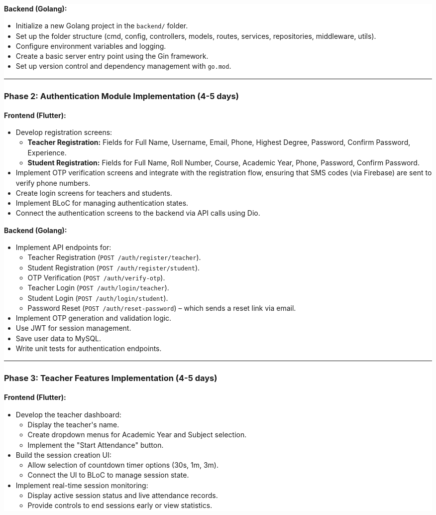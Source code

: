 **Backend (Golang):**
- Initialize a new Golang project in the `backend/` folder.
- Set up the folder structure (cmd, config, controllers, models, routes, services, repositories, middleware, utils).
- Configure environment variables and logging.
- Create a basic server entry point using the Gin framework.
- Set up version control and dependency management with `go.mod`.

---

### Phase 2: Authentication Module Implementation (4-5 days)

**Frontend (Flutter):**
- Develop registration screens:
  - **Teacher Registration:** Fields for Full Name, Username, Email, Phone, Highest Degree, Password, Confirm Password, Experience.
  - **Student Registration:** Fields for Full Name, Roll Number, Course, Academic Year, Phone, Password, Confirm Password.
- Implement OTP verification screens and integrate with the registration flow, ensuring that SMS codes (via Firebase) are sent to verify phone numbers.
- Create login screens for teachers and students.
- Implement BLoC for managing authentication states.
- Connect the authentication screens to the backend via API calls using Dio.

**Backend (Golang):**
- Implement API endpoints for:
  - Teacher Registration (`POST /auth/register/teacher`).
  - Student Registration (`POST /auth/register/student`).
  - OTP Verification (`POST /auth/verify-otp`).
  - Teacher Login (`POST /auth/login/teacher`).
  - Student Login (`POST /auth/login/student`).
  - Password Reset (`POST /auth/reset-password`) – which sends a reset link via email.
- Implement OTP generation and validation logic.
- Use JWT for session management.
- Save user data to MySQL.
- Write unit tests for authentication endpoints.

---

### Phase 3: Teacher Features Implementation (4-5 days)

**Frontend (Flutter):**
- Develop the teacher dashboard:
  - Display the teacher's name.
  - Create dropdown menus for Academic Year and Subject selection.
  - Implement the "Start Attendance" button.
- Build the session creation UI:
  - Allow selection of countdown timer options (30s, 1m, 3m).
  - Connect the UI to BLoC to manage session state.
- Implement real-time session monitoring:
  - Display active session status and live attendance records.
  - Provide controls to end sessions early or view statistics.
